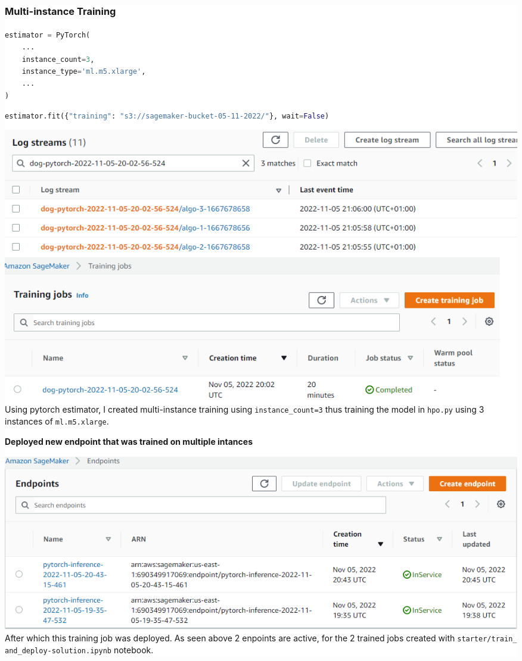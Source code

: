 ### Multi-instance Training

```py
estimator = PyTorch(
    ...
    instance_count=3,
    instance_type='ml.m5.xlarge',
    ...
)
```
```py
estimator.fit({"training": "s3://sagemaker-bucket-05-11-2022/"}, wait=False)
```

![Multi -instance Training](screenshots/6_Multi_instance_Training.png)
Using pytorch estimator, I created multi-instance training using `instance_count=3`  thus training the model in `hpo.py` using 3 instances of `ml.m5.xlarge`.

**Deployed new endpoint that was trained on multiple intances**

![New Endpoint](screenshots/7_Two_Deployed_Endpoint_.png)
After which this training job was deployed. As seen above 2 enpoints are active, for the 2 trained jobs created with `starter/train_and_deploy-solution.ipynb` notebook.
